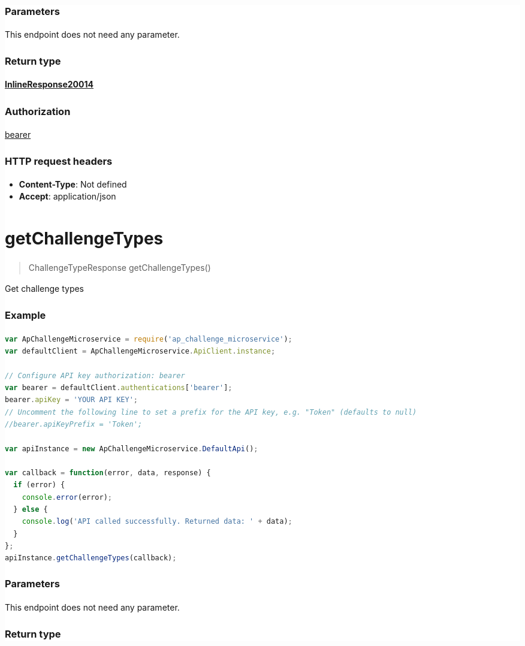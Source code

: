 ### Parameters
This endpoint does not need any parameter.

### Return type

[**InlineResponse20014**](InlineResponse20014.md)

### Authorization

[bearer](../README.md#bearer)

### HTTP request headers

 - **Content-Type**: Not defined
 - **Accept**: application/json

<a name="getChallengeTypes"></a>
# **getChallengeTypes**
> ChallengeTypeResponse getChallengeTypes()



Get challenge types

### Example
```javascript
var ApChallengeMicroservice = require('ap_challenge_microservice');
var defaultClient = ApChallengeMicroservice.ApiClient.instance;

// Configure API key authorization: bearer
var bearer = defaultClient.authentications['bearer'];
bearer.apiKey = 'YOUR API KEY';
// Uncomment the following line to set a prefix for the API key, e.g. "Token" (defaults to null)
//bearer.apiKeyPrefix = 'Token';

var apiInstance = new ApChallengeMicroservice.DefaultApi();

var callback = function(error, data, response) {
  if (error) {
    console.error(error);
  } else {
    console.log('API called successfully. Returned data: ' + data);
  }
};
apiInstance.getChallengeTypes(callback);
```

### Parameters
This endpoint does not need any parameter.

### Return type
